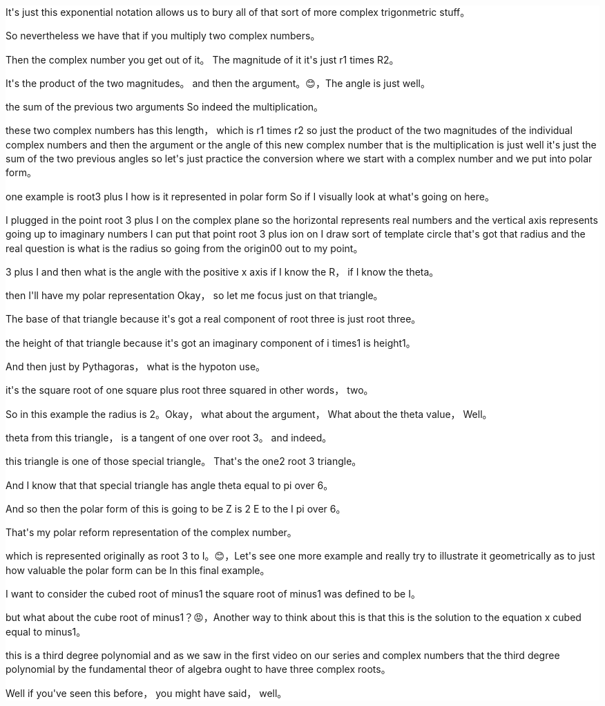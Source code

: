  It's just this exponential notation allows us to bury all of that sort of more complex trigonmetric stuff。

 So nevertheless we have that if you multiply two complex numbers。

 Then the complex number you get out of it。 The magnitude of it it's just r1 times R2。

 It's the product of the two magnitudes。 and then the argument。😊，The angle is just well。

 the sum of the previous two arguments So indeed the multiplication。

 these two complex numbers has this length， which is r1 times r2 so just the product of the two magnitudes of the individual complex numbers and then the argument or the angle of this new complex number that is the multiplication is just well it's just the sum of the two previous angles so let's just practice the conversion where we start with a complex number and we put into polar form。

 one example is root3 plus I how is it represented in polar form So if I visually look at what's going on here。

 I plugged in the point root 3 plus I on the complex plane so the horizontal represents real numbers and the vertical axis represents going up to imaginary numbers I can put that point root 3 plus ion on I draw sort of template circle that's got that radius and the real question is what is the radius so going from the origin00 out to my point。

3 plus I and then what is the angle with the positive x axis if I know the R， if I know the theta。

 then I'll have my polar representation Okay， so let me focus just on that triangle。

The base of that triangle because it's got a real component of root three is just root three。

 the height of that triangle because it's got an imaginary component of i times1 is height1。

And then just by Pythagoras， what is the hypoton use。

 it's the square root of one square plus root three squared in other words， two。

 So in this example the radius is 2。Okay， what about the argument， What about the theta value， Well。

 theta from this triangle， is a tangent of one over root 3。 and indeed。

 this triangle is one of those special triangle。 That's the one2 root 3 triangle。

 And I know that that special triangle has angle theta equal to pi over 6。

 And so then the polar form of this is going to be Z is 2 E to the I pi over 6。

 That's my polar reform representation of the complex number。

 which is represented originally as root 3 to I。😊，Let's see one more example and really try to illustrate it geometrically as to just how valuable the polar form can be In this final example。

 I want to consider the cubed root of minus1 the square root of minus1 was defined to be I。

 but what about the cube root of minus1？😡，Another way to think about this is that this is the solution to the equation x cubed equal to minus1。

 this is a third degree polynomial and as we saw in the first video on our series and complex numbers that the third degree polynomial by the fundamental theor of algebra ought to have three complex roots。

Well if you've seen this before， you might have said， well。
